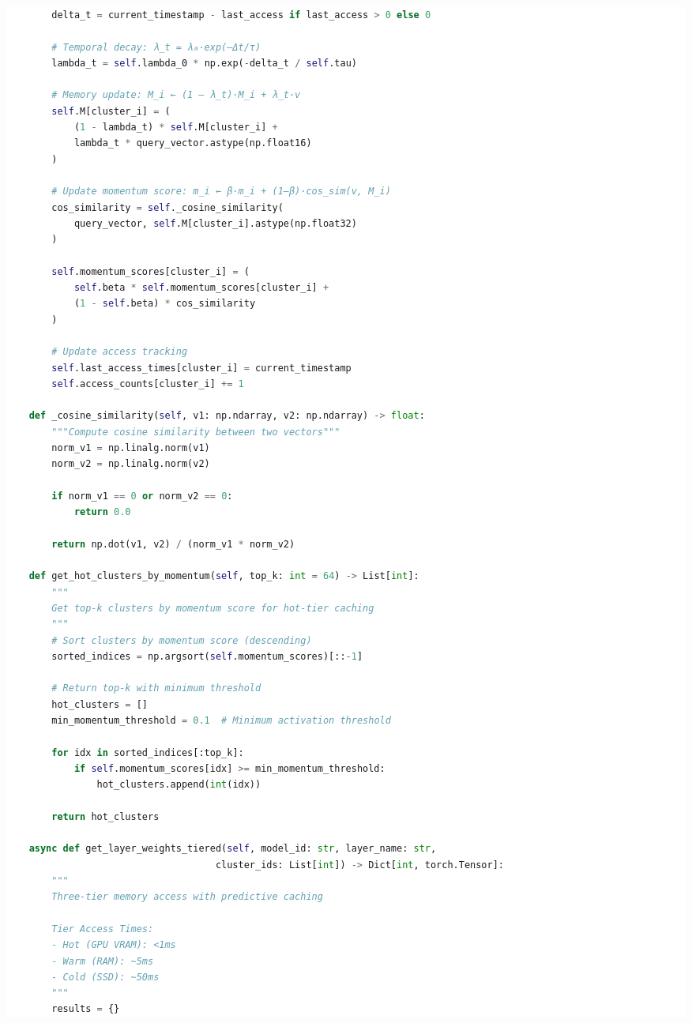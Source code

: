 ```python
        delta_t = current_timestamp - last_access if last_access > 0 else 0

        # Temporal decay: λ_t = λ₀·exp(–Δt/τ)
        lambda_t = self.lambda_0 * np.exp(-delta_t / self.tau)

        # Memory update: M_i ← (1 – λ_t)·M_i + λ_t·v
        self.M[cluster_i] = (
            (1 - lambda_t) * self.M[cluster_i] +
            lambda_t * query_vector.astype(np.float16)
        )

        # Update momentum score: m_i ← β·m_i + (1–β)·cos_sim(v, M_i)
        cos_similarity = self._cosine_similarity(
            query_vector, self.M[cluster_i].astype(np.float32)
        )

        self.momentum_scores[cluster_i] = (
            self.beta * self.momentum_scores[cluster_i] +
            (1 - self.beta) * cos_similarity
        )

        # Update access tracking
        self.last_access_times[cluster_i] = current_timestamp
        self.access_counts[cluster_i] += 1

    def _cosine_similarity(self, v1: np.ndarray, v2: np.ndarray) -> float:
        """Compute cosine similarity between two vectors"""
        norm_v1 = np.linalg.norm(v1)
        norm_v2 = np.linalg.norm(v2)

        if norm_v1 == 0 or norm_v2 == 0:
            return 0.0

        return np.dot(v1, v2) / (norm_v1 * norm_v2)

    def get_hot_clusters_by_momentum(self, top_k: int = 64) -> List[int]:
        """
        Get top-k clusters by momentum score for hot-tier caching
        """
        # Sort clusters by momentum score (descending)
        sorted_indices = np.argsort(self.momentum_scores)[::-1]

        # Return top-k with minimum threshold
        hot_clusters = []
        min_momentum_threshold = 0.1  # Minimum activation threshold

        for idx in sorted_indices[:top_k]:
            if self.momentum_scores[idx] >= min_momentum_threshold:
                hot_clusters.append(int(idx))

        return hot_clusters

    async def get_layer_weights_tiered(self, model_id: str, layer_name: str,
                                     cluster_ids: List[int]) -> Dict[int, torch.Tensor]:
        """
        Three-tier memory access with predictive caching

        Tier Access Times:
        - Hot (GPU VRAM): <1ms
        - Warm (RAM): ~5ms
        - Cold (SSD): ~50ms
        """
        results = {}
```